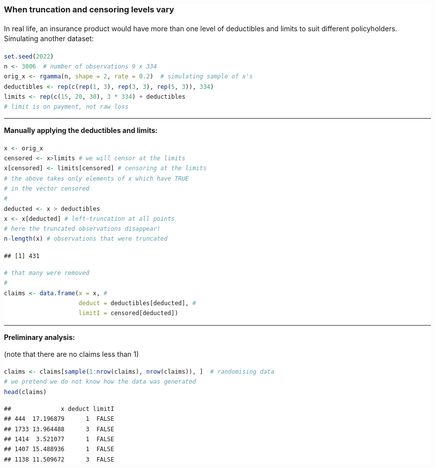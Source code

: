 


### When truncation and censoring levels vary

In real life, an insurance product would have more than one level of deductibles and limits to suit different policyholders. Simulating another dataset:

``` r
set.seed(2022)
n <- 3006  # number of observations 9 x 334
orig_x <- rgamma(n, shape = 2, rate = 0.2)  # simulating sample of x's
deductibles <- rep(c(rep(1, 3), rep(3, 3), rep(5, 3)), 334)
limits <- rep(c(15, 20, 30), 3 * 334) + deductibles
# limit is on payment, not raw loss
```

------------------------------------------------------------------------

**Manually applying the deductibles and limits:**

``` r
x <- orig_x
censored <- x>limits # we will censor at the limits
x[censored] <- limits[censored] # censoring at the limits
# the above takes only elements of x which have TRUE
# in the vector censored
#
deducted <- x > deductibles
x <- x[deducted] # left-truncation at all points
# here the truncated observations disappear!
n-length(x) # observations that were truncated
```

    ## [1] 431

``` r
# that many were removed
#
claims <- data.frame(x = x, #
                     deduct = deductibles[deducted], #
                     limitI = censored[deducted])
```

------------------------------------------------------------------------

**Preliminary analysis:**

(note that there are no claims less than 1)

``` r
claims <- claims[sample(1:nrow(claims), nrow(claims)), ]  # randomising data
# we pretend we do not know how the data was generated
head(claims)
```

    ##              x deduct limitI
    ## 444  17.196879      1  FALSE
    ## 1733 13.964488      3  FALSE
    ## 1414  3.521077      1  FALSE
    ## 1407 15.488936      1  FALSE
    ## 1138 11.509672      3  FALSE